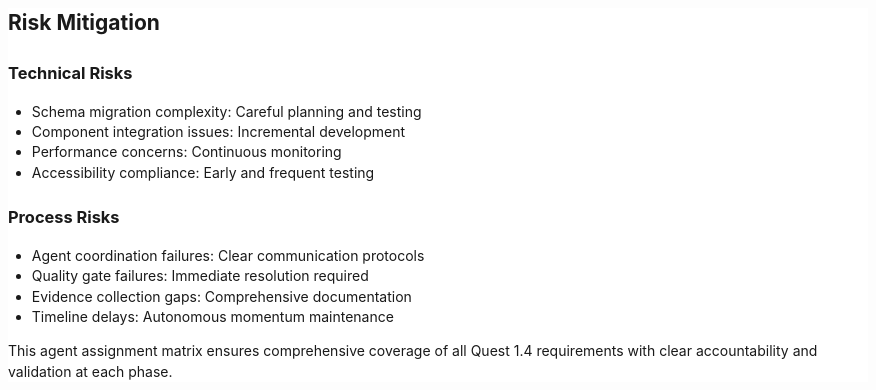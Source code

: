 ## Risk Mitigation

### Technical Risks

- Schema migration complexity: Careful planning and testing
- Component integration issues: Incremental development
- Performance concerns: Continuous monitoring
- Accessibility compliance: Early and frequent testing

### Process Risks

- Agent coordination failures: Clear communication protocols
- Quality gate failures: Immediate resolution required
- Evidence collection gaps: Comprehensive documentation
- Timeline delays: Autonomous momentum maintenance

This agent assignment matrix ensures comprehensive coverage of all Quest 1.4 requirements with clear accountability and
validation at each phase.
